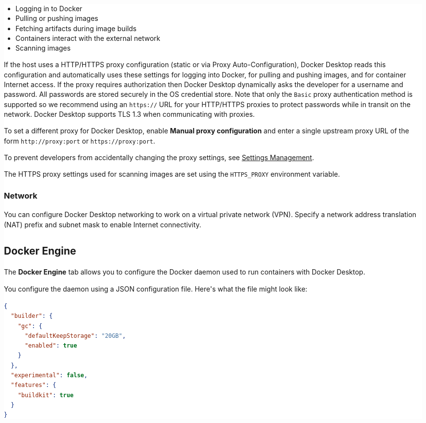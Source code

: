 - Logging in to Docker
- Pulling or pushing images
- Fetching artifacts during image builds
- Containers interact with the external network
- Scanning images

If the host uses a HTTP/HTTPS proxy configuration (static or via Proxy Auto-Configuration), Docker Desktop reads
this configuration
and automatically uses these settings for logging into Docker, for pulling and pushing images, and for
container Internet access. If the proxy requires authorization then Docker Desktop dynamically asks
the developer for a username and password. All passwords are stored securely in the OS credential store.
Note that only the `Basic` proxy authentication method is supported so we recommend using an `https://`
URL for your HTTP/HTTPS proxies to protect passwords while in transit on the network. Docker Desktop
supports TLS 1.3 when communicating with proxies.

To set a different proxy for Docker Desktop, enable **Manual proxy configuration** and enter a single
upstream proxy URL of the form `http://proxy:port` or `https://proxy:port`.

To prevent developers from accidentally changing the proxy settings, see
[Settings Management](../hardened-desktop/settings-management/index.md#what-features-can-i-configure-with-settings-management).

The HTTPS proxy settings used for scanning images are set using the `HTTPS_PROXY` environment variable.

### Network

You can configure Docker Desktop networking to work on a virtual private network (VPN). Specify a network address translation (NAT) prefix and subnet mask to enable Internet connectivity.

## Docker Engine

The **Docker Engine** tab allows you to configure the Docker daemon used to run containers with Docker Desktop.

You configure the daemon using a JSON configuration file. Here's what the file might look like:

```json
{
  "builder": {
    "gc": {
      "defaultKeepStorage": "20GB",
      "enabled": true
    }
  },
  "experimental": false,
  "features": {
    "buildkit": true
  }
}
```
